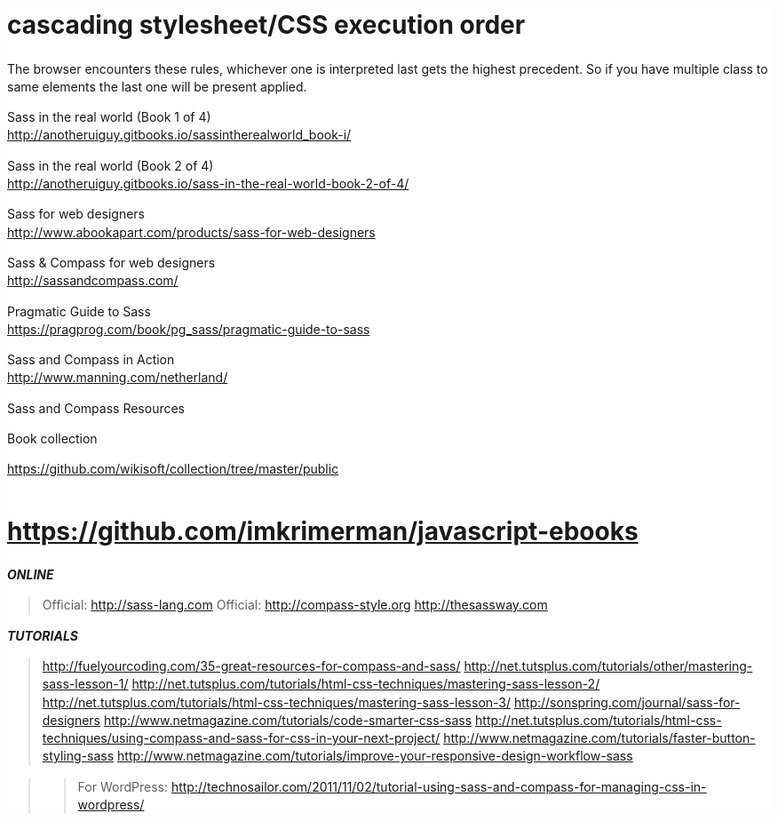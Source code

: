 ```

```


# cascading stylesheet/CSS execution order
The browser encounters these rules, whichever one is interpreted last gets the highest precedent.
So if you have multiple class to same elements the last one will be present applied.

Sass in the real world (Book 1 of 4)  
http://anotheruiguy.gitbooks.io/sassintherealworld_book-i/ 

Sass in the real world (Book 2 of 4)  
 http://anotheruiguy.gitbooks.io/sass-in-the-real-world-book-2-of-4/  

 Sass for web designers  
 http://www.abookapart.com/products/sass-for-web-designers  

 Sass & Compass for web designers  
http://sassandcompass.com/ 

 Pragmatic Guide to Sass  
 https://pragprog.com/book/pg_sass/pragmatic-guide-to-sass

 Sass and Compass in Action  
 http://www.manning.com/netherland/ 

Sass and Compass Resources

Book collection

https://github.com/wikisoft/collection/tree/master/public

https://github.com/imkrimerman/javascript-ebooks
=====================================================

***ONLINE***

> Official: http://sass-lang.com
> Official: http://compass-style.org
> http://thesassway.com


***TUTORIALS***

> http://fuelyourcoding.com/35-great-resources-for-compass-and-sass/
> http://net.tutsplus.com/tutorials/other/mastering-sass-lesson-1/
> http://net.tutsplus.com/tutorials/html-css-techniques/mastering-sass-lesson-2/
> http://net.tutsplus.com/tutorials/html-css-techniques/mastering-sass-lesson-3/
> http://sonspring.com/journal/sass-for-designers
> http://www.netmagazine.com/tutorials/code-smarter-css-sass
> http://net.tutsplus.com/tutorials/html-css-techniques/using-compass-and-sass-for-css-in-your-next-project/
> http://www.netmagazine.com/tutorials/faster-button-styling-sass
> http://www.netmagazine.com/tutorials/improve-your-responsive-design-workflow-sass

>> For WordPress: http://technosailor.com/2011/11/02/tutorial-using-sass-and-compass-for-managing-css-in-wordpress/
